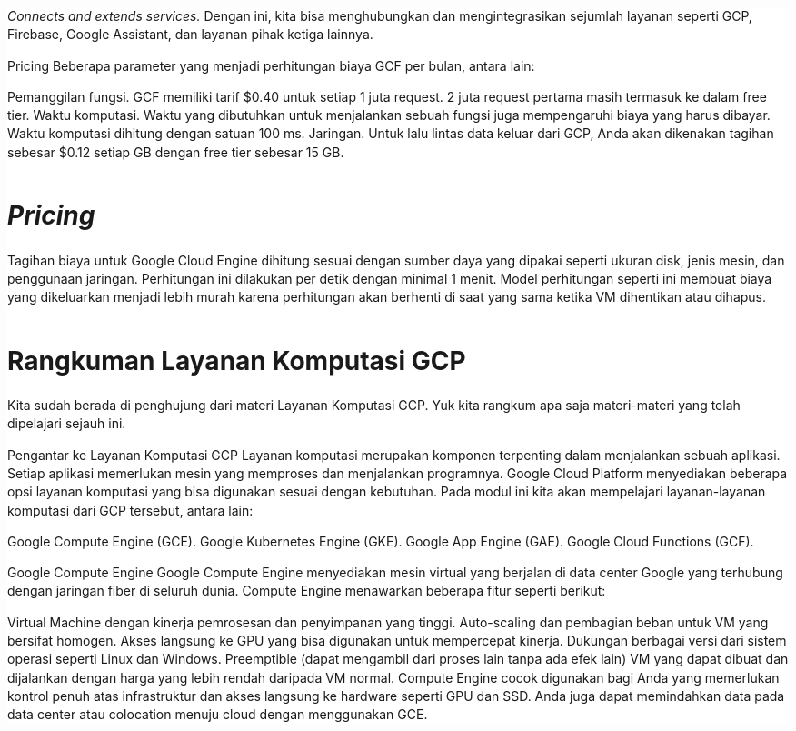 _Connects and extends services._
Dengan ini, kita bisa menghubungkan dan mengintegrasikan sejumlah layanan seperti GCP, Firebase, Google Assistant, dan layanan pihak ketiga lainnya.

Pricing
Beberapa parameter yang menjadi perhitungan biaya GCF per bulan, antara lain:

Pemanggilan fungsi.
GCF memiliki tarif $0.40 untuk setiap 1 juta request. 2 juta request pertama masih termasuk ke dalam free tier.
Waktu komputasi.
Waktu yang dibutuhkan untuk menjalankan sebuah fungsi juga mempengaruhi biaya yang harus dibayar. Waktu komputasi dihitung dengan satuan 100 ms.
Jaringan.
Untuk lalu lintas data keluar dari GCP, Anda akan dikenakan tagihan sebesar $0.12 setiap GB dengan free tier sebesar 15 GB.

# _Pricing_
Tagihan biaya untuk Google Cloud Engine dihitung sesuai dengan sumber daya yang dipakai seperti ukuran disk, jenis mesin, dan penggunaan jaringan. Perhitungan ini dilakukan per detik dengan minimal 1 menit. Model perhitungan seperti ini membuat biaya yang dikeluarkan menjadi lebih murah karena perhitungan akan berhenti di saat yang sama ketika VM dihentikan atau dihapus.




# Rangkuman Layanan Komputasi GCP

Kita sudah berada di penghujung dari materi Layanan Komputasi GCP. Yuk kita rangkum apa saja materi-materi yang telah dipelajari sejauh ini.



Pengantar ke Layanan Komputasi GCP
Layanan komputasi merupakan komponen terpenting dalam menjalankan sebuah aplikasi. Setiap aplikasi memerlukan mesin yang memproses dan menjalankan programnya. Google Cloud Platform menyediakan beberapa opsi layanan komputasi yang bisa digunakan sesuai dengan kebutuhan. Pada modul ini kita akan mempelajari layanan-layanan komputasi dari GCP tersebut, antara lain:

Google Compute Engine (GCE).
Google Kubernetes Engine (GKE).
Google App Engine (GAE).
Google Cloud Functions (GCF).


Google Compute Engine
Google Compute Engine menyediakan mesin virtual yang berjalan di data center Google yang terhubung dengan jaringan fiber di seluruh dunia. Compute Engine menawarkan beberapa fitur seperti berikut:

Virtual Machine dengan kinerja pemrosesan dan penyimpanan yang tinggi.
Auto-scaling dan pembagian beban untuk VM yang bersifat homogen.
Akses langsung ke GPU yang bisa digunakan untuk mempercepat kinerja.
Dukungan berbagai versi dari sistem operasi seperti Linux dan Windows.
Preemptible (dapat mengambil dari proses lain tanpa ada efek lain) VM yang dapat dibuat dan dijalankan dengan harga yang lebih rendah daripada VM normal.
Compute Engine cocok digunakan bagi Anda yang memerlukan kontrol penuh atas infrastruktur dan akses langsung ke hardware seperti GPU dan SSD. Anda juga dapat memindahkan data pada data center atau colocation menuju cloud dengan menggunakan GCE.
